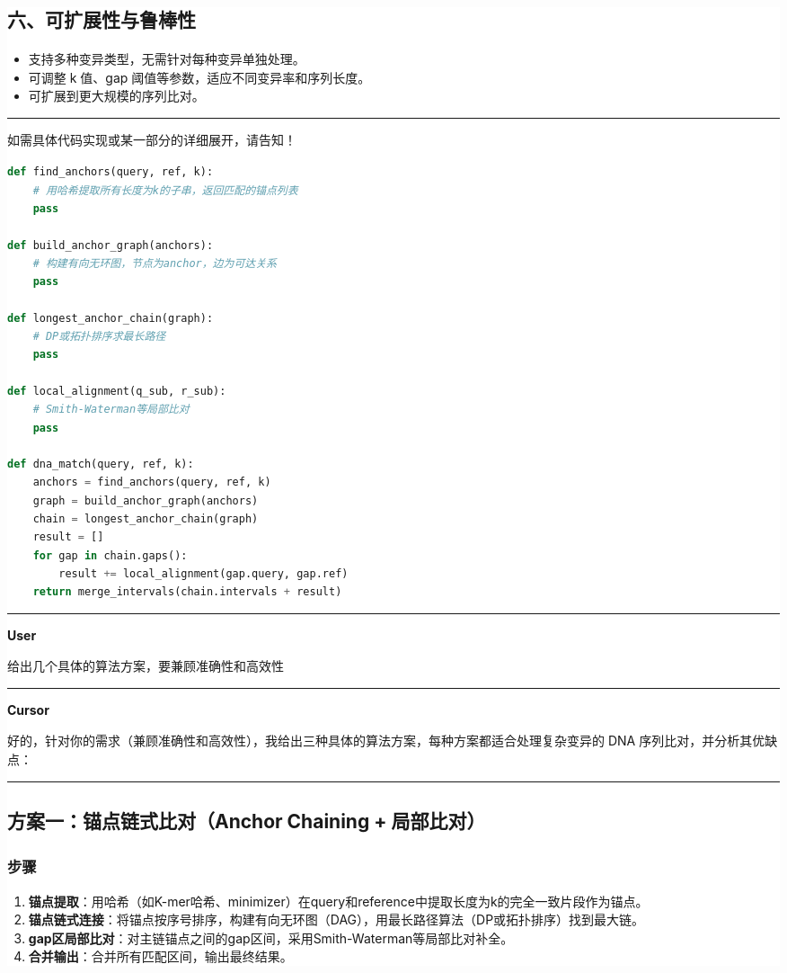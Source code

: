 
## 六、可扩展性与鲁棒性

- 支持多种变异类型，无需针对每种变异单独处理。
- 可调整 k 值、gap 阈值等参数，适应不同变异率和序列长度。
- 可扩展到更大规模的序列比对。

---

如需具体代码实现或某一部分的详细展开，请告知！

```python
def find_anchors(query, ref, k):
    # 用哈希提取所有长度为k的子串，返回匹配的锚点列表
    pass

def build_anchor_graph(anchors):
    # 构建有向无环图，节点为anchor，边为可达关系
    pass

def longest_anchor_chain(graph):
    # DP或拓扑排序求最长路径
    pass

def local_alignment(q_sub, r_sub):
    # Smith-Waterman等局部比对
    pass

def dna_match(query, ref, k):
    anchors = find_anchors(query, ref, k)
    graph = build_anchor_graph(anchors)
    chain = longest_anchor_chain(graph)
    result = []
    for gap in chain.gaps():
        result += local_alignment(gap.query, gap.ref)
    return merge_intervals(chain.intervals + result)
```

---

**User**

给出几个具体的算法方案，要兼顾准确性和高效性

---

**Cursor**

好的，针对你的需求（兼顾准确性和高效性），我给出三种具体的算法方案，每种方案都适合处理复杂变异的 DNA 序列比对，并分析其优缺点：

---

## 方案一：锚点链式比对（Anchor Chaining + 局部比对）

### 步骤
1. **锚点提取**：用哈希（如K-mer哈希、minimizer）在query和reference中提取长度为k的完全一致片段作为锚点。
2. **锚点链式连接**：将锚点按序号排序，构建有向无环图（DAG），用最长路径算法（DP或拓扑排序）找到最大链。
3. **gap区局部比对**：对主链锚点之间的gap区间，采用Smith-Waterman等局部比对补全。
4. **合并输出**：合并所有匹配区间，输出最终结果。
